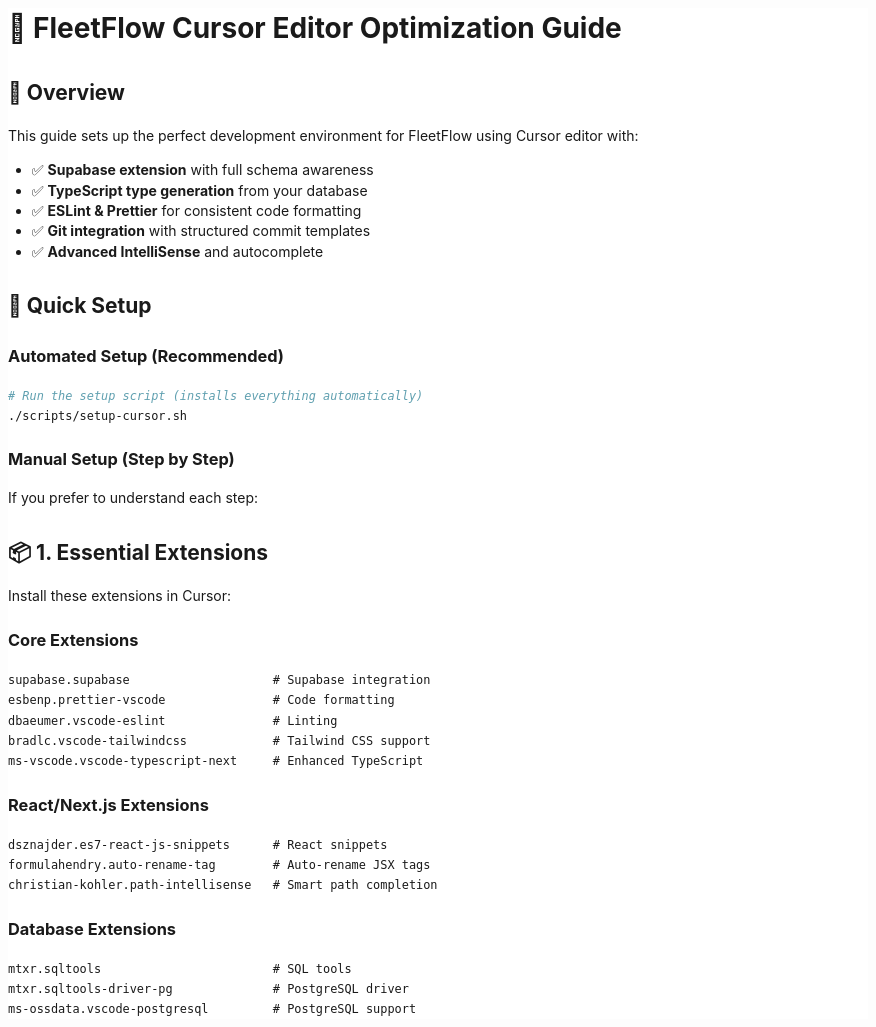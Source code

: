 # 🚀 FleetFlow Cursor Editor Optimization Guide

## 🎯 Overview

This guide sets up the perfect development environment for FleetFlow using Cursor editor with:

- ✅ **Supabase extension** with full schema awareness
- ✅ **TypeScript type generation** from your database
- ✅ **ESLint & Prettier** for consistent code formatting
- ✅ **Git integration** with structured commit templates
- ✅ **Advanced IntelliSense** and autocomplete

## 🚀 Quick Setup

### **Automated Setup (Recommended)**

```bash
# Run the setup script (installs everything automatically)
./scripts/setup-cursor.sh
```

### **Manual Setup (Step by Step)**

If you prefer to understand each step:

## 📦 1. Essential Extensions

Install these extensions in Cursor:

### **Core Extensions**

```
supabase.supabase                    # Supabase integration
esbenp.prettier-vscode               # Code formatting
dbaeumer.vscode-eslint               # Linting
bradlc.vscode-tailwindcss            # Tailwind CSS support
ms-vscode.vscode-typescript-next     # Enhanced TypeScript
```

### **React/Next.js Extensions**

```
dsznajder.es7-react-js-snippets      # React snippets
formulahendry.auto-rename-tag        # Auto-rename JSX tags
christian-kohler.path-intellisense   # Smart path completion
```

### **Database Extensions**

```
mtxr.sqltools                        # SQL tools
mtxr.sqltools-driver-pg              # PostgreSQL driver
ms-ossdata.vscode-postgresql         # PostgreSQL support
```
